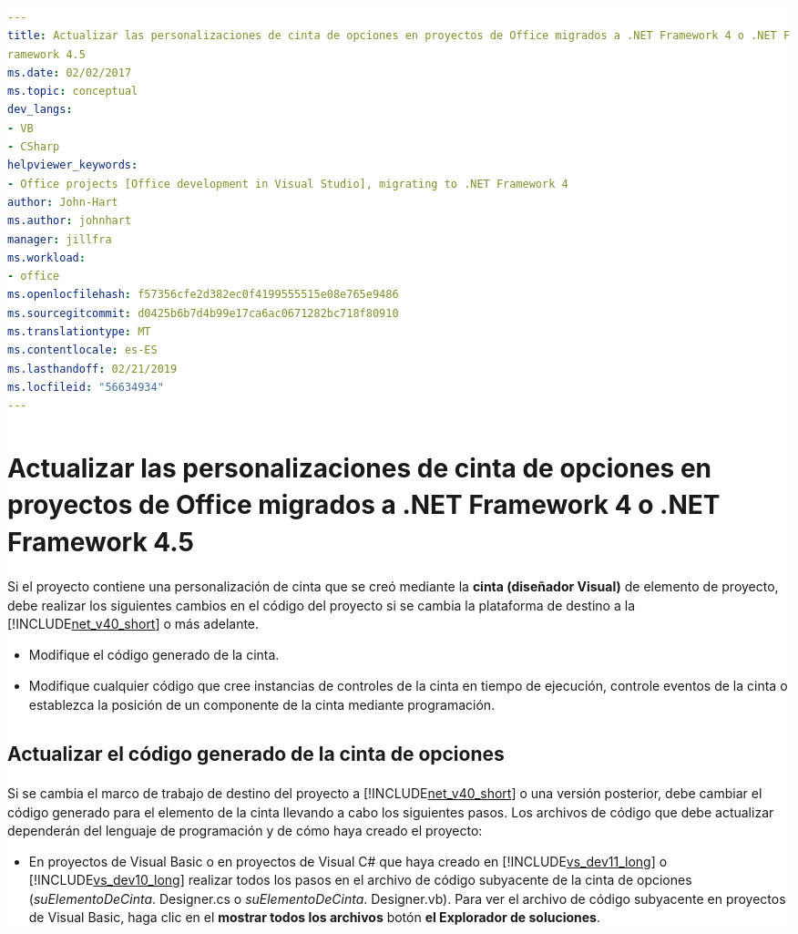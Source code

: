 ```yaml
---
title: Actualizar las personalizaciones de cinta de opciones en proyectos de Office migrados a .NET Framework 4 o .NET Framework 4.5
ms.date: 02/02/2017
ms.topic: conceptual
dev_langs:
- VB
- CSharp
helpviewer_keywords:
- Office projects [Office development in Visual Studio], migrating to .NET Framework 4
author: John-Hart
ms.author: johnhart
manager: jillfra
ms.workload:
- office
ms.openlocfilehash: f57356cfe2d382ec0f4199555515e08e765e9486
ms.sourcegitcommit: d0425b6b7d4b99e17ca6ac0671282bc718f80910
ms.translationtype: MT
ms.contentlocale: es-ES
ms.lasthandoff: 02/21/2019
ms.locfileid: "56634934"
---
```

# <a name="update-ribbon-customizations-in-office-projects-that-you-migrate-to-the-net-framework-4-or-the-net-framework-45"></a>Actualizar las personalizaciones de cinta de opciones en proyectos de Office migrados a .NET Framework 4 o .NET Framework 4.5
  Si el proyecto contiene una personalización de cinta que se creó mediante la **cinta (diseñador Visual)** de elemento de proyecto, debe realizar los siguientes cambios en el código del proyecto si se cambia la plataforma de destino a la [!INCLUDE[net_v40_short](../sharepoint/includes/net-v40-short-md.md)] o más adelante.

-   Modifique el código generado de la cinta.

-   Modifique cualquier código que cree instancias de controles de la cinta en tiempo de ejecución, controle eventos de la cinta o establezca la posición de un componente de la cinta mediante programación.

## <a name="update-the-generated-ribbon-code"></a>Actualizar el código generado de la cinta de opciones
 Si se cambia el marco de trabajo de destino del proyecto a [!INCLUDE[net_v40_short](../sharepoint/includes/net-v40-short-md.md)] o una versión posterior, debe cambiar el código generado para el elemento de la cinta llevando a cabo los siguientes pasos. Los archivos de código que debe actualizar dependerán del lenguaje de programación y de cómo haya creado el proyecto:

-   En proyectos de Visual Basic o en proyectos de Visual C# que haya creado en [!INCLUDE[vs_dev11_long](../sharepoint/includes/vs-dev11-long-md.md)] o [!INCLUDE[vs_dev10_long](../sharepoint/includes/vs-dev10-long-md.md)] realizar todos los pasos en el archivo de código subyacente de la cinta de opciones (*suElementoDeCinta*. Designer.cs o *suElementoDeCinta*. Designer.vb). Para ver el archivo de código subyacente en proyectos de Visual Basic, haga clic en el **mostrar todos los archivos** botón **el Explorador de soluciones**.
